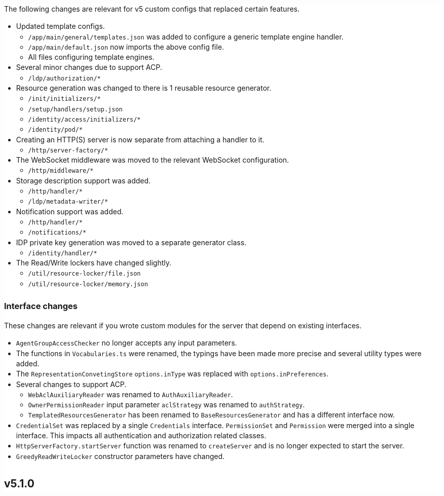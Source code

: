 The following changes are relevant for v5 custom configs that replaced certain features.

- Updated template configs.
    - `/app/main/general/templates.json` was added to configure a generic template engine handler.
    - `/app/main/default.json` now imports the above config file.
    - All files configuring template engines.
- Several minor changes due to support ACP.
    - `/ldp/authorization/*`
- Resource generation was changed to there is 1 reusable resource generator.
    - `/init/initializers/*`
    - `/setup/handlers/setup.json`
    - `/identity/access/initializers/*`
    - `/identity/pod/*`
- Creating an HTTP(S) server is now separate from attaching a handler to it.
    - `/http/server-factory/*`
- The WebSocket middleware was moved to the relevant WebSocket configuration.
    - `/http/middleware/*`
- Storage description support was added.
    - `/http/handler/*`
    - `/ldp/metadata-writer/*`
- Notification support was added.
    - `/http/handler/*`
    - `/notifications/*`
- IDP private key generation was moved to a separate generator class.
    - `/identity/handler/*`
- The Read/Write lockers have changed slightly.
    - `/util/resource-locker/file.json`
    - `/util/resource-locker/memory.json`

### Interface changes

These changes are relevant if you wrote custom modules for the server that depend on existing interfaces.

- `AgentGroupAccessChecker` no longer accepts any input parameters.
- The functions in `Vocabularies.ts` were renamed,
  the typings have been made more precise and several utility types were added.
- The `RepresentationConvetingStore` `options.inType` was replaced with `options.inPreferences`.
- Several changes to support ACP.
    - `WebAclAuxiliaryReader` was renamed to `AuthAuxiliaryReader`.
    - `OwnerPermissionReader` input parameter `aclStrategy` was renamed to `authStrategy`.
    - `TemplatedResourcesGenerator` has been renamed to `BaseResourcesGenerator` and has a different interface now.
- `CredentialSet` was replaced by a single `Credentials` interface.
  `PermissionSet` and `Permission` were merged into a single interface.
  This impacts all authentication and authorization related classes.
- `HttpServerFactory.startServer` function was renamed to `createServer` and is no longer expected to start the server.
- `GreedyReadWriteLocker` constructor parameters have changed.

## v5.1.0
